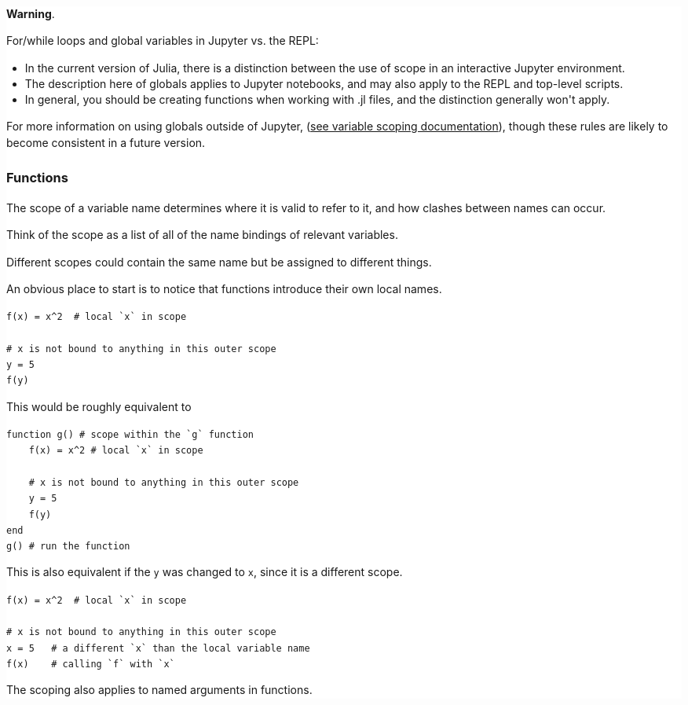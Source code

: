 **Warning**.

For/while loops and global variables in Jupyter vs. the REPL:
* In the current version of Julia, there is a distinction between the use of scope in an interactive Jupyter environment.
* The description here of globals applies to Jupyter notebooks, and may also apply to the REPL and top-level scripts.
* In general, you should be creating functions when working with .jl files, and the distinction generally won't apply.

For more information on using globals outside of Jupyter,
([see variable scoping documentation](https://docs.julialang.org/en/v1/manual/variables-and-scoping/)), though these rules are likely to become consistent in a future version.

### Functions

The scope of a variable name determines where it is valid to refer to it, and how clashes between names can occur.

Think of the scope as a list of all of the name bindings of relevant variables.

Different scopes could contain the same name but be assigned to different things.

An obvious place to start is to notice that functions introduce their own local names.

```{code-cell} julia
f(x) = x^2  # local `x` in scope

# x is not bound to anything in this outer scope
y = 5
f(y)
```

This would be roughly equivalent to

```{code-cell} julia
function g() # scope within the `g` function
    f(x) = x^2 # local `x` in scope

    # x is not bound to anything in this outer scope
    y = 5
    f(y)
end
g() # run the function
```

This is also equivalent if the `y` was changed to `x`, since it is a different scope.

```{code-cell} julia
f(x) = x^2  # local `x` in scope

# x is not bound to anything in this outer scope
x = 5   # a different `x` than the local variable name
f(x)    # calling `f` with `x`
```

The scoping also applies to named arguments in functions.
